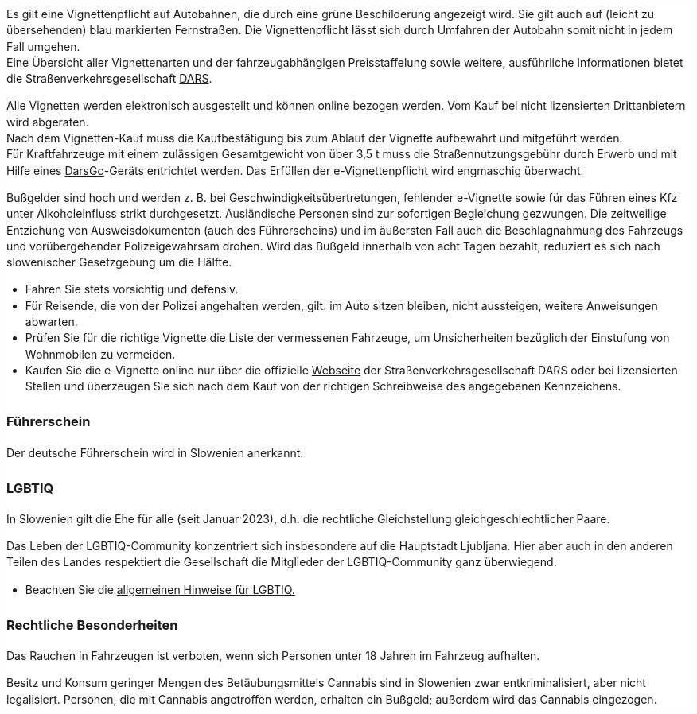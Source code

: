 Es gilt eine Vignettenpflicht auf Autobahnen, die durch eine grüne Beschilderung angezeigt wird. Sie gilt auch auf (leicht zu übersehenden) blau markierten Fernstraßen. Die Vignettenpflicht lässt sich durch Umfahren der Autobahn somit nicht in jedem Fall umgehen.  
Eine Übersicht aller Vignettenarten und der fahrzeugabhängigen Preisstaffelung sowie weitere, ausführliche Informationen bietet die Straßenverkehrsgesellschaft [DARS](https://www.dars.si/tolling).

Alle Vignetten werden elektronisch ausgestellt und können [online](https://evinjeta.dars.si/de/wie-kauft-man-die-e-vignette) bezogen werden. Vom Kauf bei nicht lizensierten Drittanbietern wird abgeraten.  
Nach dem Vignetten-Kauf muss die Kaufbestätigung bis zum Ablauf der Vignette aufbewahrt und mitgeführt werden.  
Für Kraftfahrzeuge mit einem zulässigen Gesamtgewicht von über 3,5 t muss die Straßennutzungsgebühr durch Erwerb und mit Hilfe eines [DarsGo](http://www.darsgo.si/)-Geräts entrichtet werden. Das Erfüllen der e-Vignettenpflicht wird engmaschig überwacht.

Bußgelder sind hoch und werden z. B. bei Geschwindigkeitsübertretungen, fehlender e-Vignette sowie für das Führen eines Kfz unter Alkoholeinfluss strikt durchgesetzt. Ausländische Personen sind zur sofortigen Begleichung gezwungen. Die zeitweilige Entziehung von Ausweisdokumenten (auch des Führerscheins) und im äußersten Fall auch die Beschlagnahmung des Fahrzeugs und vorübergehender Polizeigewahrsam drohen. Wird das Bußgeld innerhalb von acht Tagen bezahlt, reduziert es sich nach slowenischer Gesetzgebung um die Hälfte.

* Fahren Sie stets vorsichtig und defensiv.
* Für Reisende, die von der Polizei angehalten werden, gilt: im Auto sitzen bleiben, nicht aussteigen, weitere Anweisungen abwarten.
* Prüfen Sie für die richtige Vignette die Liste der vermessenen Fahrzeuge, um Unsicherheiten bezüglich der Einstufung von Wohnmobilen zu vermeiden.
* Kaufen Sie die e-Vignette online nur über die offizielle [Webseite](https://evinjeta.dars.si/de/wie-kauft-man-die-e-vignette) der Straßenverkehrsgesellschaft DARS oder bei lizensierten Stellen und überzeugen Sie sich nach dem Kauf von der richtigen Schreibweise des angegebenen Kennzeichens.

### Führerschein

Der deutsche Führerschein wird in Slowenien anerkannt.

### LGBTIQ

In Slowenien gilt die Ehe für alle (seit Januar 2023), d.h. die rechtliche Gleichstellung gleichgeschlechtlicher Paare.

Das Leben der LGBTIQ-Community konzentriert sich insbesondere auf die Hauptstadt Ljubljana. Hier aber auch in den anderen Teilen des Landes respektiert die Gesellschaft die Mitglieder der LGBTIQ-Community ganz überwiegend.

* Beachten Sie die [allgemeinen Hinweise für LGBTIQ.](https://www.auswaertiges-amt.de/de/service/fragenkatalog-node/-/2223322 "Gibt es besondere Hinweise für LGBTIQ?")

### Rechtliche Besonderheiten

Das Rauchen in Fahrzeugen ist verboten, wenn sich Personen unter 18 Jahren im Fahrzeug aufhalten.

Besitz und Konsum geringer Mengen des Betäubungsmittels Cannabis sind in Slowenien zwar entkriminalisiert, aber nicht legalisiert. Personen, die mit Cannabis angetroffen werden, erhalten ein Bußgeld; außerdem wird das Cannabis eingezogen.
